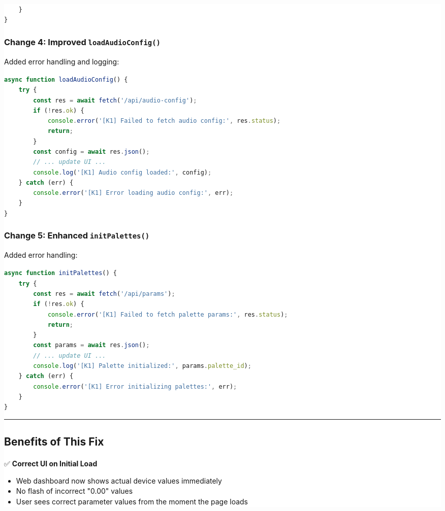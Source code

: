 ```javascript
    }
}
```

### Change 4: Improved `loadAudioConfig()`

Added error handling and logging:

```javascript
async function loadAudioConfig() {
    try {
        const res = await fetch('/api/audio-config');
        if (!res.ok) {
            console.error('[K1] Failed to fetch audio config:', res.status);
            return;
        }
        const config = await res.json();
        // ... update UI ...
        console.log('[K1] Audio config loaded:', config);
    } catch (err) {
        console.error('[K1] Error loading audio config:', err);
    }
}
```

### Change 5: Enhanced `initPalettes()`

Added error handling:

```javascript
async function initPalettes() {
    try {
        const res = await fetch('/api/params');
        if (!res.ok) {
            console.error('[K1] Failed to fetch palette params:', res.status);
            return;
        }
        const params = await res.json();
        // ... update UI ...
        console.log('[K1] Palette initialized:', params.palette_id);
    } catch (err) {
        console.error('[K1] Error initializing palettes:', err);
    }
}
```

---

## Benefits of This Fix

✅ **Correct UI on Initial Load**
- Web dashboard now shows actual device values immediately
- No flash of incorrect "0.00" values
- User sees correct parameter values from the moment the page loads

